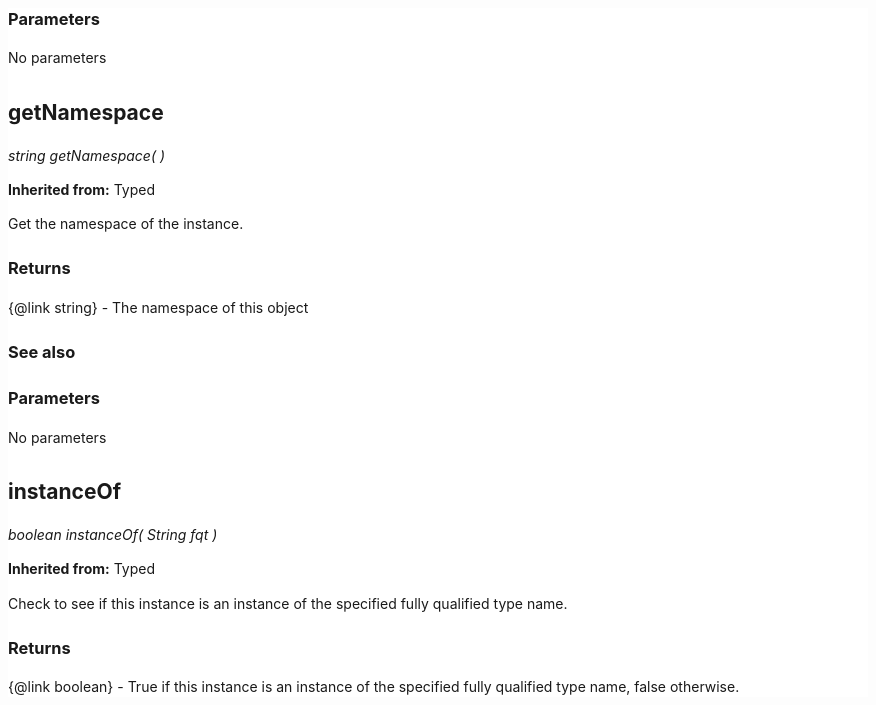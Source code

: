 




### Parameters

No parameters










## getNamespace
_string getNamespace(  )_


**Inherited from:**  Typed

Get the namespace of the instance.





### Returns
{@link string} - The namespace of this object




### See also






### Parameters

No parameters










## instanceOf
_boolean instanceOf( String fqt )_


**Inherited from:**  Typed

Check to see if this instance is an instance of the specified fully qualified type name.





### Returns
{@link boolean} - True if this instance is an instance of the specified fully qualified type name, false otherwise.
